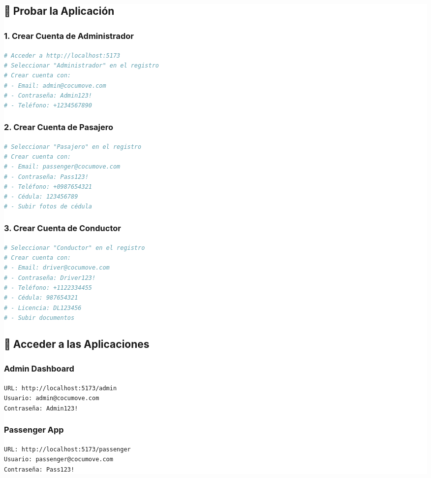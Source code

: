 ## 🧪 Probar la Aplicación

### 1. Crear Cuenta de Administrador

```bash
# Acceder a http://localhost:5173
# Seleccionar "Administrador" en el registro
# Crear cuenta con:
# - Email: admin@cocumove.com
# - Contraseña: Admin123!
# - Teléfono: +1234567890
```

### 2. Crear Cuenta de Pasajero

```bash
# Seleccionar "Pasajero" en el registro
# Crear cuenta con:
# - Email: passenger@cocumove.com
# - Contraseña: Pass123!
# - Teléfono: +0987654321
# - Cédula: 123456789
# - Subir fotos de cédula
```

### 3. Crear Cuenta de Conductor

```bash
# Seleccionar "Conductor" en el registro
# Crear cuenta con:
# - Email: driver@cocumove.com
# - Contraseña: Driver123!
# - Teléfono: +1122334455
# - Cédula: 987654321
# - Licencia: DL123456
# - Subir documentos
```

## 📱 Acceder a las Aplicaciones

### Admin Dashboard
```
URL: http://localhost:5173/admin
Usuario: admin@cocumove.com
Contraseña: Admin123!
```

### Passenger App
```
URL: http://localhost:5173/passenger
Usuario: passenger@cocumove.com
Contraseña: Pass123!
```
